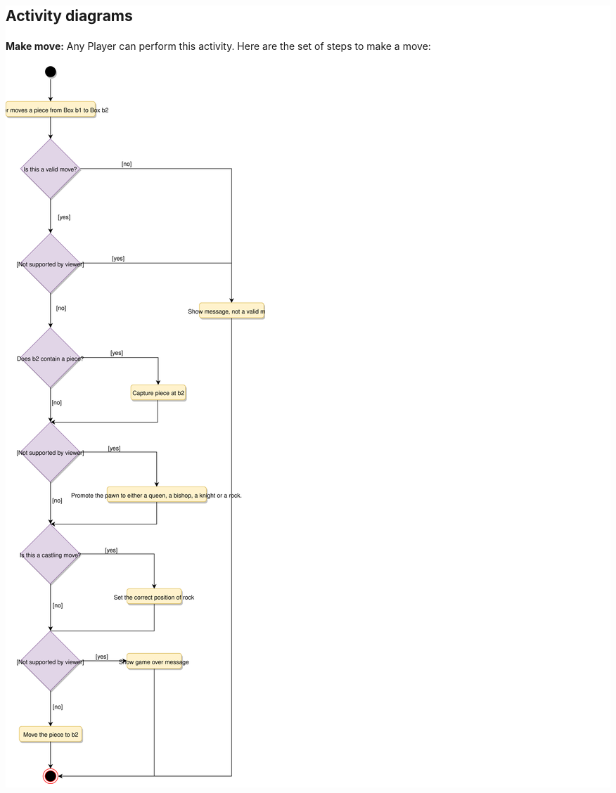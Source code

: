 ## Activity diagrams

**Make move:** Any Player can perform this activity. Here are the set of steps to make a move:

![Activity diagram](./images/ActivityDiagrams.svg)
